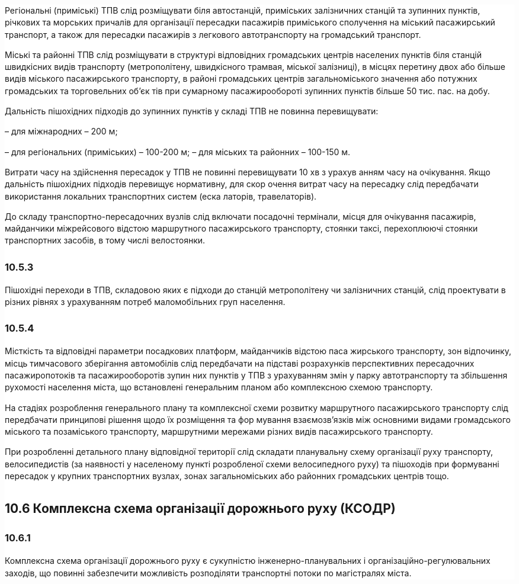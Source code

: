 Регіональні (приміські) ТПВ слід розміщувати біля автостанцій, приміських залізничних станцій та зупинних пунктів, річкових та морських причалів для організації пересадки пасажирів приміського сполучення на міський пасажирський транспорт, а також для пересадки пасажирів з легкового автотранспорту на громадський транспорт.

Міські та районні ТПВ слід розміщувати в структурі відповідних громадських центрів населених пунктів біля станцій швидкісних видів транспорту (метрополітену, швидкісного трамвая, міської залізниці), в місцях перетину двох або більше видів міського пасажирського транспорту, в районі громадських центрів загальноміського значення або потужних громадських та торговельних об’єк тів при сумарному пасажирообороті зупинних пунктів більше 50 тис. пас. на добу.

Дальність пішохідних підходів до зупинних пунктів у складі ТПВ не повинна перевищувати:

– для міжнародних – 200 м;

– для регіональних (приміських) – 100-200 м; – для міських та районних – 100-150 м.

Витрати часу на здійснення пересадок у ТПВ не повинні перевищувати 10 хв з урахув анням часу на очікування. Якщо дальність пішохідних підходів перевищує нормативну, для скор очення витрат часу на пересадку слід передбачати використання локальних транспортних систем (еска латорів, травелаторів).

До складу транспортно-пересадочних вузлів слід включати посадочні термінали, місця для очікування пасажирів, майданчики міжрейсового відстою маршрутного пасажирського транспорту, стоянки таксі, перехоплюючі стоянки транспортних засобів, в тому числі велостоянки.

### 10.5.3

Пішохідні переходи в ТПВ, складовою яких є підходи до станцій метрополітену чи залізничних станцій, слід проектувати в різних рівнях з урахуванням потреб маломобільних груп населення.

### 10.5.4

Місткість та відповідні параметри посадкових платформ, майданчиків відстою паса жирського транспорту, зон відпочинку, місць тимчасового зберігання автомобілів слід передбачати на підставі розрахунків перспективних пересадочних пасажиропотоків та пасажирооборотів зупин них пунктів y ТПВ з урахуванням змін у парку автотранспорту та збільшення рухомості населення міста, що встановлені генеральним планом або комплексною схемою транспорту.

На стадіях розроблення генерального плану та комплексної схеми розвитку маршрутного пасажирського транспорту слід передбачати принципові рішення щодо їх розміщення та фор мування взаємозв’язків між основними видами громадського міського та позаміського транспорту, маршрутними мережами різних видів пасажирського транспорту.

При розробленні детального плану відповідної території слід складати планувальну схему організації руху транспорту, велосипедистів (за наявності у населеному пункті розробленої схеми велосипедного руху) та пішоходів при формуванні пересадок у крупних транспортних вузлах, зонах загальноміських або районних громадських центрів тощо.

## 10.6 Комплексна схема організації дорожнього руху (КСОДР)

### 10.6.1

Комплексна схема організації дорожнього руху є сукупністю інженерно-планувальних і організаційно-регулювальних заходів, що повинні забезпечити можливість розподіляти транспортні потоки по магістралях міста.
